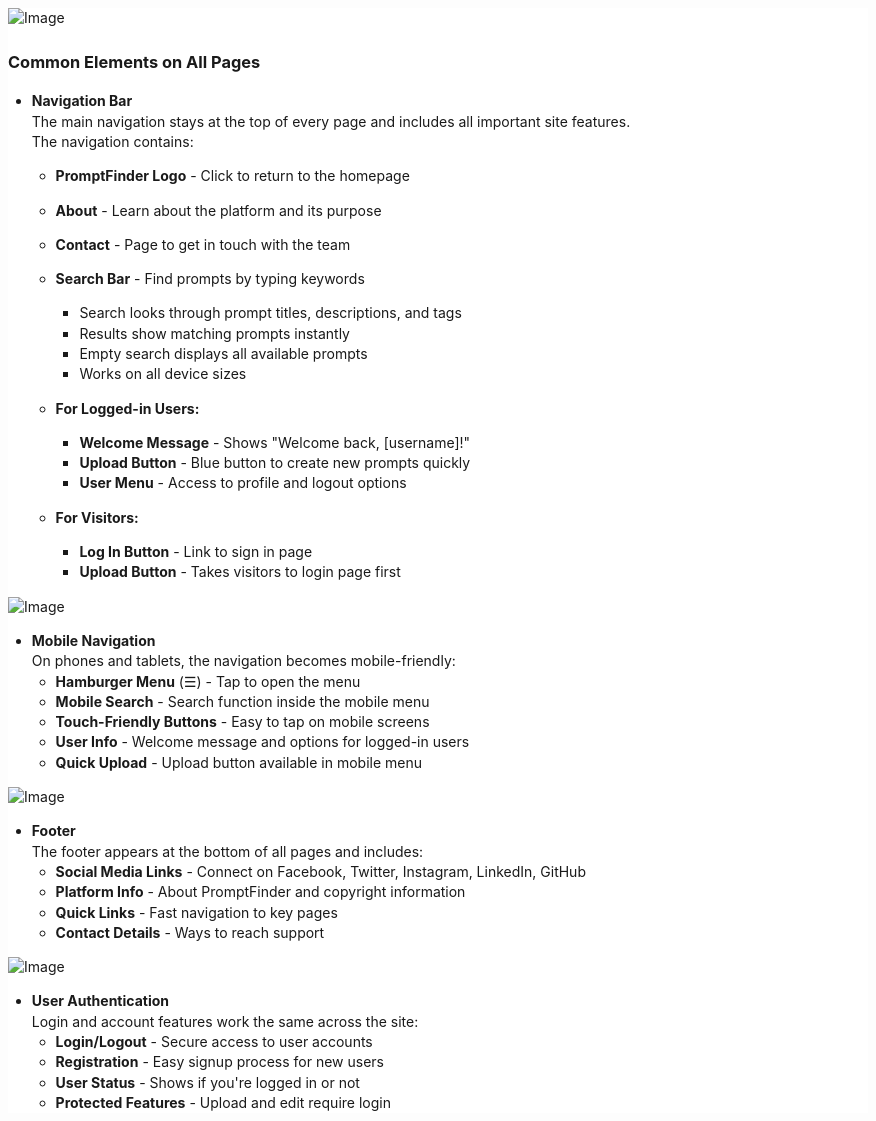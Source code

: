 ![Image](static/images/for-readme/responsive/15-404.png)


### Common Elements on All Pages

- **Navigation Bar**  
  The main navigation stays at the top of every page and includes all important site features.  
  The navigation contains:
  - **PromptFinder Logo** - Click to return to the homepage
  - **About** - Learn about the platform and its purpose
  - **Contact** - Page to get in touch with the team
  - **Search Bar** - Find prompts by typing keywords
    - Search looks through prompt titles, descriptions, and tags
    - Results show matching prompts instantly
    - Empty search displays all available prompts
    - Works on all device sizes

  - **For Logged-in Users:**
    - **Welcome Message** - Shows "Welcome back, [username]!"
    - **Upload Button** - Blue button to create new prompts quickly
    - **User Menu** - Access to profile and logout options

  - **For Visitors:**
    - **Log In Button** - Link to sign in page
    - **Upload Button** - Takes visitors to login page first

![Image](static/images/for-readme/features/feature-desktop-navigation.png)

- **Mobile Navigation**  
  On phones and tablets, the navigation becomes mobile-friendly:
  - **Hamburger Menu** (☰) - Tap to open the menu
  - **Mobile Search** - Search function inside the mobile menu
  - **Touch-Friendly Buttons** - Easy to tap on mobile screens
  - **User Info** - Welcome message and options for logged-in users
  - **Quick Upload** - Upload button available in mobile menu

![Image](static/images/for-readme/features/feature-mobile-navigation.png)

- **Footer**  
  The footer appears at the bottom of all pages and includes:
  - **Social Media Links** - Connect on Facebook, Twitter, Instagram, LinkedIn, GitHub
  - **Platform Info** - About PromptFinder and copyright information
  - **Quick Links** - Fast navigation to key pages
  - **Contact Details** - Ways to reach support

![Image](static/images/for-readme/features/feature-desktop-footer.png)

- **User Authentication**  
  Login and account features work the same across the site:
  - **Login/Logout** - Secure access to user accounts
  - **Registration** - Easy signup process for new users
  - **User Status** - Shows if you're logged in or not
  - **Protected Features** - Upload and edit require login
